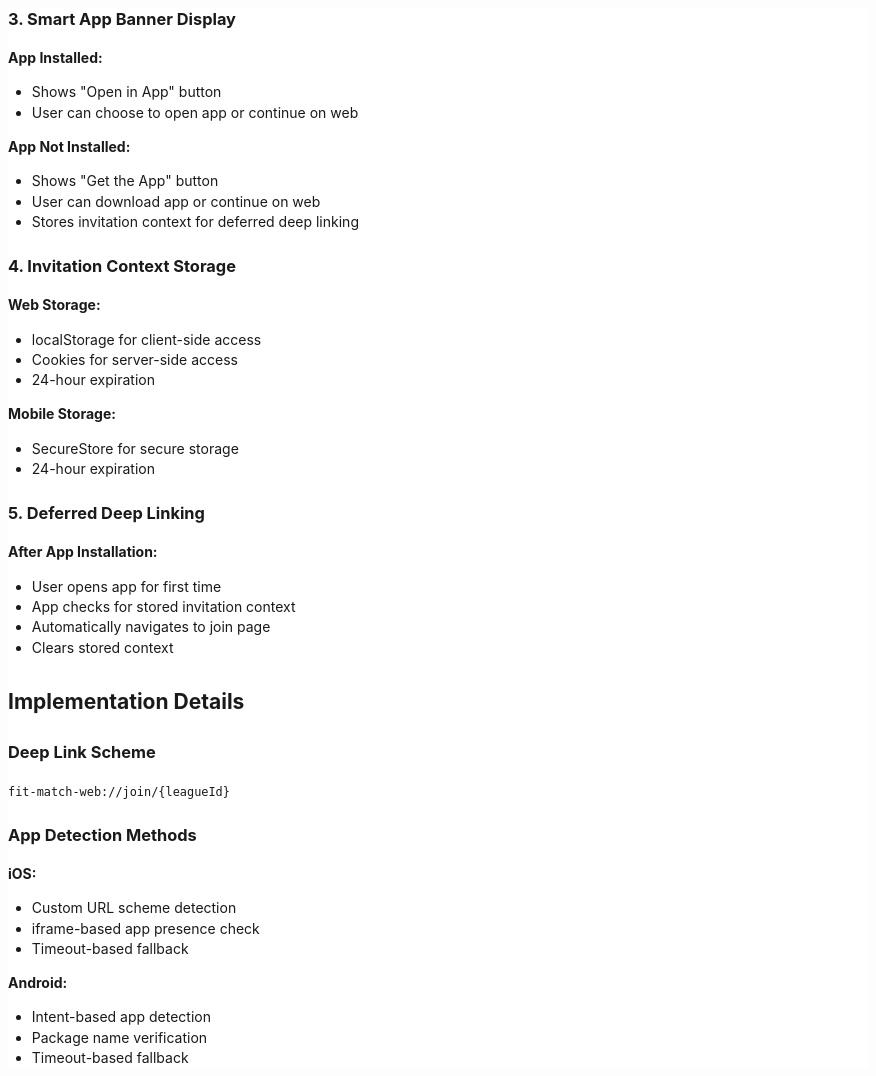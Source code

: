 ### 3. Smart App Banner Display

**App Installed:**

- Shows "Open in App" button
- User can choose to open app or continue on web

**App Not Installed:**

- Shows "Get the App" button
- User can download app or continue on web
- Stores invitation context for deferred deep linking

### 4. Invitation Context Storage

**Web Storage:**

- localStorage for client-side access
- Cookies for server-side access
- 24-hour expiration

**Mobile Storage:**

- SecureStore for secure storage
- 24-hour expiration

### 5. Deferred Deep Linking

**After App Installation:**

- User opens app for first time
- App checks for stored invitation context
- Automatically navigates to join page
- Clears stored context

## Implementation Details

### Deep Link Scheme

```
fit-match-web://join/{leagueId}
```

### App Detection Methods

**iOS:**

- Custom URL scheme detection
- iframe-based app presence check
- Timeout-based fallback

**Android:**

- Intent-based app detection
- Package name verification
- Timeout-based fallback
